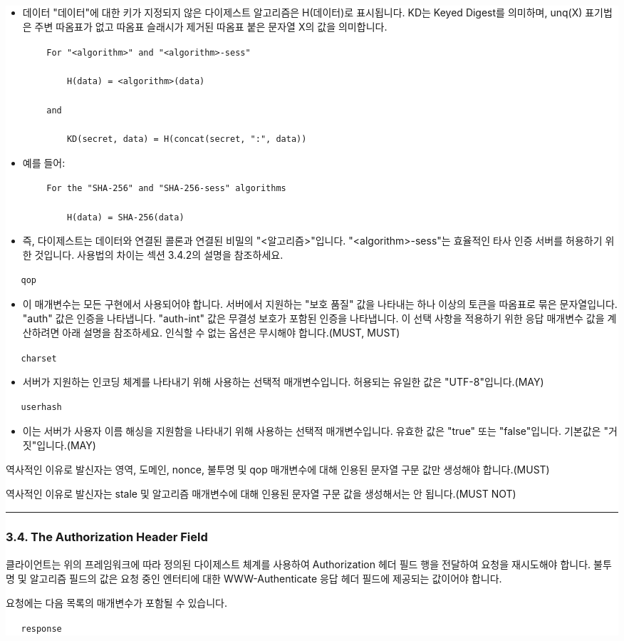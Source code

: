 - 데이터 "데이터"에 대한 키가 지정되지 않은 다이제스트 알고리즘은 H\(데이터\)로 표시됩니다. KD는 Keyed Digest를 의미하며, unq\(X\) 표기법은 주변 따옴표가 없고 따옴표 슬래시가 제거된 따옴표 붙은 문자열 X의 값을 의미합니다.

```text
        For "<algorithm>" and "<algorithm>-sess"

            H(data) = <algorithm>(data)

        and

            KD(secret, data) = H(concat(secret, ":", data))
```

-  예를 들어:

```text
        For the "SHA-256" and "SHA-256-sess" algorithms

            H(data) = SHA-256(data)
```

- 즉, 다이제스트는 데이터와 연결된 콜론과 연결된 비밀의 "<알고리즘\>"입니다. "<algorithm\>-sess"는 효율적인 타사 인증 서버를 허용하기 위한 것입니다. 사용법의 차이는 섹션 3.4.2의 설명을 참조하세요.

```text
   qop
```

- 이 매개변수는 모든 구현에서 사용되어야 합니다. 서버에서 지원하는 "보호 품질" 값을 나타내는 하나 이상의 토큰을 따옴표로 묶은 문자열입니다. "auth" 값은 인증을 나타냅니다. "auth-int" 값은 무결성 보호가 포함된 인증을 나타냅니다. 이 선택 사항을 적용하기 위한 응답 매개변수 값을 계산하려면 아래 설명을 참조하세요. 인식할 수 없는 옵션은 무시해야 합니다.\(MUST, MUST\)

```text
   charset
```

- 서버가 지원하는 인코딩 체계를 나타내기 위해 사용하는 선택적 매개변수입니다. 허용되는 유일한 값은 "UTF-8"입니다.\(MAY\)

```text
   userhash
```

- 이는 서버가 사용자 이름 해싱을 지원함을 나타내기 위해 사용하는 선택적 매개변수입니다. 유효한 값은 "true" 또는 "false"입니다. 기본값은 "거짓"입니다.\(MAY\)

역사적인 이유로 발신자는 영역, 도메인, nonce, 불투명 및 qop 매개변수에 대해 인용된 문자열 구문 값만 생성해야 합니다.\(MUST\)

역사적인 이유로 발신자는 stale 및 알고리즘 매개변수에 대해 인용된 문자열 구문 값을 생성해서는 안 됩니다.\(MUST NOT\)

---
### **3.4.  The Authorization Header Field**

클라이언트는 위의 프레임워크에 따라 정의된 다이제스트 체계를 사용하여 Authorization 헤더 필드 행을 전달하여 요청을 재시도해야 합니다. 불투명 및 알고리즘 필드의 값은 요청 중인 엔터티에 대한 WWW-Authenticate 응답 헤더 필드에 제공되는 값이어야 합니다.

요청에는 다음 목록의 매개변수가 포함될 수 있습니다.

```text
   response
```
